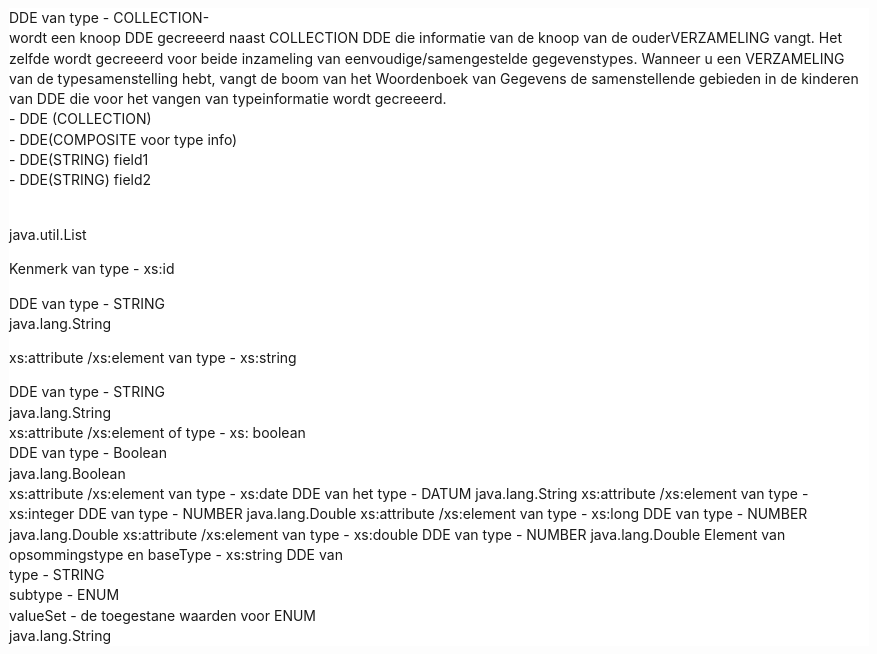    <td><p>DDE van type - COLLECTION-<br /> wordt een knoop DDE gecreeerd naast COLLECTION DDE die informatie van de knoop van de ouderVERZAMELING vangt. Het zelfde wordt gecreeerd voor beide inzameling van eenvoudige/samengestelde gegevenstypes. Wanneer u een VERZAMELING van de typesamenstelling hebt, vangt de boom van het Woordenboek van Gegevens de samenstellende gebieden in de kinderen van DDE die voor het vangen van typeinformatie wordt gecreeerd.<br /> - DDE (COLLECTION)<br /> - DDE(COMPOSITE voor type info)<br /> - DDE(STRING) field1<br /> - DDE(STRING) field2<br /> <br /> </p> </td> 
   <td>java.util.List<br /> </td> 
  </tr> 
  <tr> 
   <td><p>Kenmerk van type - xs:id <br /> </p> </td> 
   <td>DDE van type - STRING <br /> </td> 
   <td>java.lang.String<br /> </td> 
  </tr> 
  <tr> 
   <td><p>xs:attribute /xs:element van type - xs:string</p> </td> 
   <td>DDE van type - STRING<br /> </td> 
   <td>java.lang.String<br /> </td> 
  </tr> 
  <tr> 
   <td>xs:attribute /xs:element of type - xs: boolean <br /> </td> 
   <td>DDE van type - Boolean <br /> </td> 
   <td>java.lang.Boolean<br /> </td> 
  </tr> 
  <tr> 
   <td>xs:attribute /xs:element van type - xs:date </td> 
   <td>DDE van het type - DATUM </td> 
   <td>java.lang.String</td> 
  </tr> 
  <tr> 
   <td>xs:attribute /xs:element van type - xs:integer </td> 
   <td>DDE van type - NUMBER </td> 
   <td>java.lang.Double</td> 
  </tr> 
  <tr> 
   <td>xs:attribute /xs:element van type - xs:long</td> 
   <td>DDE van type - NUMBER </td> 
   <td>java.lang.Double</td> 
  </tr> 
  <tr> 
   <td>xs:attribute /xs:element van type - xs:double</td> 
   <td>DDE van type - NUMBER </td> 
   <td>java.lang.Double</td> 
  </tr> 
  <tr> 
   <td>Element van opsommingstype en baseType - xs:string</td> 
   <td>DDE van<br /> type - STRING<br /> subtype - ENUM<br /> valueSet - de toegestane waarden voor ENUM<br /> </td> 
   <td>java.lang.String</td> 
  </tr> 
 </tbody> 
</table>
